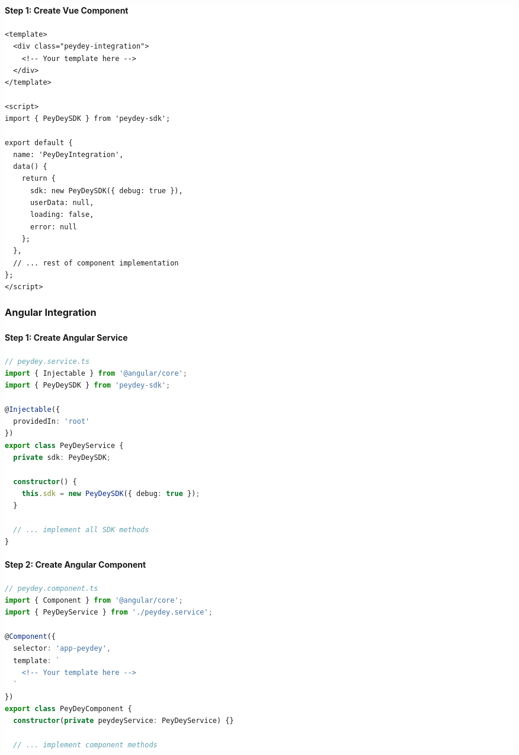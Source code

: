 #### **Step 1: Create Vue Component**
```vue
<template>
  <div class="peydey-integration">
    <!-- Your template here -->
  </div>
</template>

<script>
import { PeyDeySDK } from 'peydey-sdk';

export default {
  name: 'PeyDeyIntegration',
  data() {
    return {
      sdk: new PeyDeySDK({ debug: true }),
      userData: null,
      loading: false,
      error: null
    };
  },
  // ... rest of component implementation
};
</script>
```

### **Angular Integration**

#### **Step 1: Create Angular Service**
```typescript
// peydey.service.ts
import { Injectable } from '@angular/core';
import { PeyDeySDK } from 'peydey-sdk';

@Injectable({
  providedIn: 'root'
})
export class PeyDeyService {
  private sdk: PeyDeySDK;

  constructor() {
    this.sdk = new PeyDeySDK({ debug: true });
  }

  // ... implement all SDK methods
}
```

#### **Step 2: Create Angular Component**
```typescript
// peydey.component.ts
import { Component } from '@angular/core';
import { PeyDeyService } from './peydey.service';

@Component({
  selector: 'app-peydey',
  template: `
    <!-- Your template here -->
  `
})
export class PeyDeyComponent {
  constructor(private peydeyService: PeyDeyService) {}
  
  // ... implement component methods
```